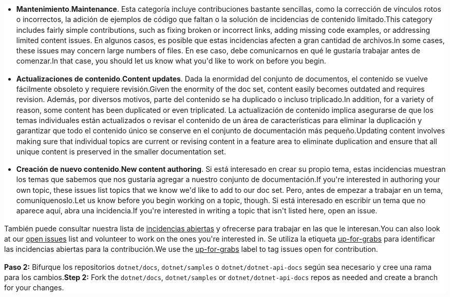 - <span data-ttu-id="0b23c-128">**Mantenimiento**.</span><span class="sxs-lookup"><span data-stu-id="0b23c-128">**Maintenance**.</span></span> <span data-ttu-id="0b23c-129">Esta categoría incluye contribuciones bastante sencillas, como la corrección de vínculos rotos o incorrectos, la adición de ejemplos de código que faltan o la solución de incidencias de contenido limitado.</span><span class="sxs-lookup"><span data-stu-id="0b23c-129">This category includes fairly simple contributions, such as fixing broken or incorrect links, adding missing code examples, or addressing limited content issues.</span></span> <span data-ttu-id="0b23c-130">En algunos casos, es posible que estas incidencias afecten a gran cantidad de archivos.</span><span class="sxs-lookup"><span data-stu-id="0b23c-130">In some cases, these issues may concern large numbers of files.</span></span> <span data-ttu-id="0b23c-131">En ese caso, debe comunicarnos en qué le gustaría trabajar antes de comenzar.</span><span class="sxs-lookup"><span data-stu-id="0b23c-131">In that case, you should let us know what you'd like to work on before you begin.</span></span>

- <span data-ttu-id="0b23c-132">**Actualizaciones de contenido**.</span><span class="sxs-lookup"><span data-stu-id="0b23c-132">**Content updates**.</span></span> <span data-ttu-id="0b23c-133">Dada la enormidad del conjunto de documentos, el contenido se vuelve fácilmente obsoleto y requiere revisión.</span><span class="sxs-lookup"><span data-stu-id="0b23c-133">Given the enormity of the doc set, content easily becomes outdated and requires revision.</span></span> <span data-ttu-id="0b23c-134">Además, por diversos motivos, parte del contenido se ha duplicado o incluso triplicado.</span><span class="sxs-lookup"><span data-stu-id="0b23c-134">In addition, for a variety of reason, some content has been duplicated or even triplicated.</span></span> <span data-ttu-id="0b23c-135">La actualización de contenido implica asegurarse de que los temas individuales están actualizados o revisar el contenido de un área de características para eliminar la duplicación y garantizar que todo el contenido único se conserve en el conjunto de documentación más pequeño.</span><span class="sxs-lookup"><span data-stu-id="0b23c-135">Updating content involves making sure that individual topics are current or revising content in a feature area to eliminate duplication and ensure that all unique content is preserved in the smaller documentation set.</span></span>

- <span data-ttu-id="0b23c-136">**Creación de nuevo contenido**.</span><span class="sxs-lookup"><span data-stu-id="0b23c-136">**New content authoring**.</span></span> <span data-ttu-id="0b23c-137">Si está interesado en crear su propio tema, estas incidencias muestran los temas que sabemos que nos gustaría agregar a nuestro conjunto de documentación.</span><span class="sxs-lookup"><span data-stu-id="0b23c-137">If you're interested in authoring your own topic, these issues list topics that we know we'd like to add to our doc set.</span></span> <span data-ttu-id="0b23c-138">Pero, antes de empezar a trabajar en un tema, comuníquenoslo.</span><span class="sxs-lookup"><span data-stu-id="0b23c-138">Let us know before you begin working on a topic, though.</span></span> <span data-ttu-id="0b23c-139">Si está interesado en escribir un tema que no aparece aquí, abra una incidencia.</span><span class="sxs-lookup"><span data-stu-id="0b23c-139">If you're interested in writing a topic that isn't listed here, open an issue.</span></span> 

<span data-ttu-id="0b23c-140">También puede consultar nuestra lista de [incidencias abiertas](https://github.com/dotnet/docs/issues) y ofrecerse para trabajar en las que le interesan.</span><span class="sxs-lookup"><span data-stu-id="0b23c-140">You can also look at our [open issues](https://github.com/dotnet/docs/issues) list and volunteer to work on the ones you're interested in.</span></span> <span data-ttu-id="0b23c-141">Se utiliza la etiqueta [up-for-grabs](https://github.com/dotnet/docs/labels/up-for-grabs) para identificar las incidencias abiertas para la contribución.</span><span class="sxs-lookup"><span data-stu-id="0b23c-141">We use the [up-for-grabs](https://github.com/dotnet/docs/labels/up-for-grabs) label to tag issues open for contribution.</span></span> 

<span data-ttu-id="0b23c-142">**Paso 2:** Bifurque los repositorios `dotnet/docs`, `dotnet/samples` o `dotnet/dotnet-api-docs` según sea necesario y cree una rama para los cambios.</span><span class="sxs-lookup"><span data-stu-id="0b23c-142">**Step 2:** Fork the `dotnet/docs`, `dotnet/samples` or `dotnet/dotnet-api-docs` repos as needed and create a branch for your changes.</span></span>
